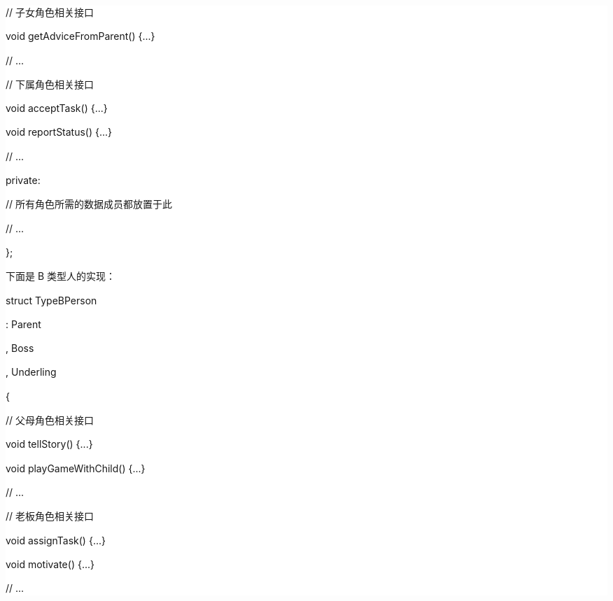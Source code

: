 
// 子女角色相关接口

  void getAdviceFromParent() {...}


  // ... 


 


// 下属角色相关接口

  void acceptTask() {...}


  void reportStatus() {...}


  // ... 


private:


// 所有角色所需的数据成员都放置于此

  // ... 


};


下面是 B 类型人的实现：

struct TypeBPerson


   : Parent


   , Boss


   , Underling


{ 


// 父母角色相关接口

  void tellStory() {...}


  void playGameWithChild() {...} 


  // ... 


// 老板角色相关接口

  void assignTask() {...}


  void motivate() {...} 


  // ... 
